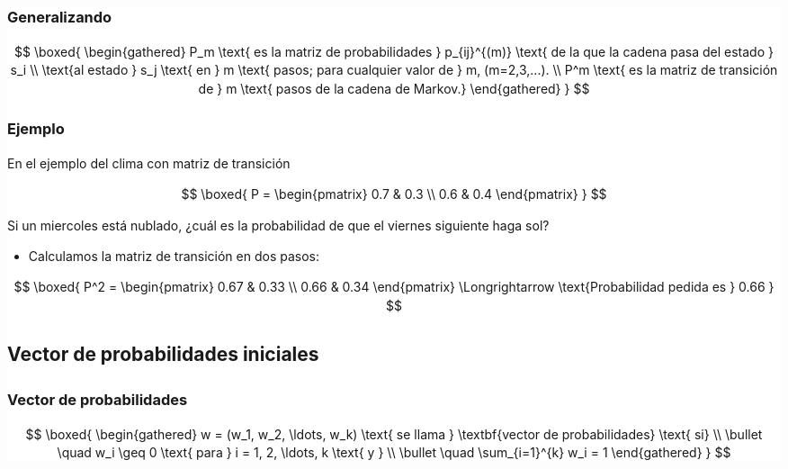 ### Generalizando

$$
\boxed{
  \begin{gathered}
  P_m \text{ es la matriz de probabilidades } p_{ij}^{(m)} \text{ de la que la cadena pasa del estado } s_i \\
   \text{al estado } s_j \text{ en } m \text{ pasos; para cualquier valor de } m, (m=2,3,...). \\
   P^m \text{ es la matriz de transición de } m \text{ pasos de la cadena de Markov.}
  \end{gathered}
}
$$

### Ejemplo

En el ejemplo del clima con matriz de transición

$$
\boxed{
P = \begin{pmatrix}
0.7 & 0.3 \\
0.6 & 0.4
\end{pmatrix}
}
$$

Si un miercoles está nublado, ¿cuál es la probabilidad de que el viernes siguiente haga sol?

- Calculamos la matriz de transición en dos pasos:

$$
\boxed{
P^2 = \begin{pmatrix}
0.67 & 0.33 \\
0.66 & 0.34
\end{pmatrix}
\Longrightarrow
\text{Probabilidad pedida es } 0.66
}
$$

## Vector de probabilidades iniciales

### Vector de probabilidades

$$
\boxed{
\begin{gathered}
w = (w_1, w_2, \ldots, w_k) \text{ se llama } \textbf{vector de probabilidades} \text{ si} \\
\bullet \quad w_i \geq 0 \text{ para } i = 1, 2, \ldots, k \text{ y } \\
\bullet \quad \sum_{i=1}^{k} w_i = 1
\end{gathered}
}
$$
